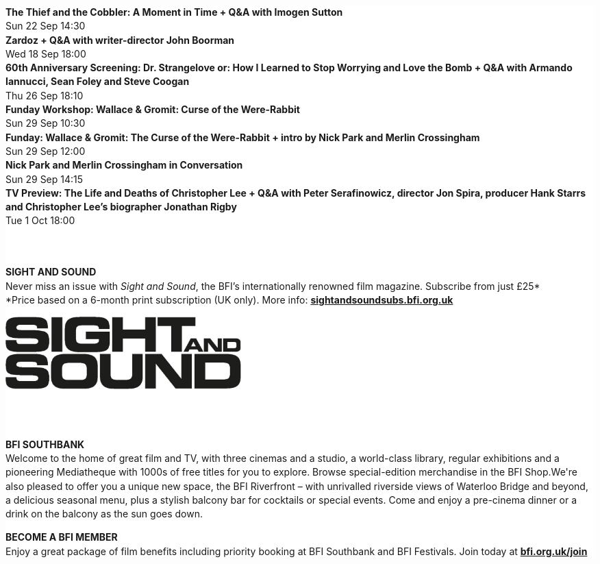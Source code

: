 **The Thief and the Cobbler: A Moment in Time + Q&A with Imogen Sutton**  
Sun 22 Sep 14:30  
**Zardoz + Q&A with writer-director John Boorman**  
Wed 18 Sep 18:00  
**60th Anniversary Screening: Dr. Strangelove or: How I Learned to Stop Worrying and Love the Bomb + Q&A with Armando Iannucci, Sean Foley and Steve Coogan**  
Thu 26 Sep 18:10  
**Funday Workshop: Wallace & Gromit: Curse of the Were-Rabbit**  
Sun 29 Sep 10:30  
**Funday: Wallace & Gromit: The Curse of the Were-Rabbit + intro by Nick Park and Merlin Crossingham**  
Sun 29 Sep 12:00  
**Nick Park and Merlin Crossingham in Conversation**  
Sun 29 Sep 14:15  
**TV Preview: The Life and Deaths of Christopher Lee + Q&A with Peter Serafinowicz, director Jon Spira, producer Hank Starrs and Christopher Lee’s biographer Jonathan Rigby**  
Tue 1 Oct 18:00  
<br><br>

**SIGHT AND SOUND**<br>
Never miss an issue with _Sight and Sound_, the BFI’s internationally renowned film magazine. Subscribe from just £25*<br>
*Price based on a 6-month print subscription (UK only). More info: [**sightandsoundsubs.bfi.org.uk**](https://sightandsoundsubs.bfi.org.uk/subscribe)

<img style="float: left;" src="/img/sight-and-sound.jpg" width="40%" height="40%"><br><br><br><br><br><br><br><br>

**BFI SOUTHBANK**  
Welcome to the home of great film and TV, with three cinemas and a studio, a world-class library, regular exhibitions and a pioneering Mediatheque with 1000s of free titles for you to explore. Browse special-edition merchandise in the BFI Shop.We&#39;re also pleased to offer you a unique new space, the BFI Riverfront – with unrivalled riverside views of Waterloo Bridge and beyond, a delicious seasonal menu, plus a stylish balcony bar for cocktails or special events. Come and enjoy a pre-cinema dinner or a drink on the balcony as the sun goes down.  

**BECOME A BFI MEMBER**  
Enjoy a great package of film benefits including priority booking at BFI Southbank and BFI Festivals. Join today at [**bfi.org.uk/join**](http://www.bfi.org.uk/join)  
